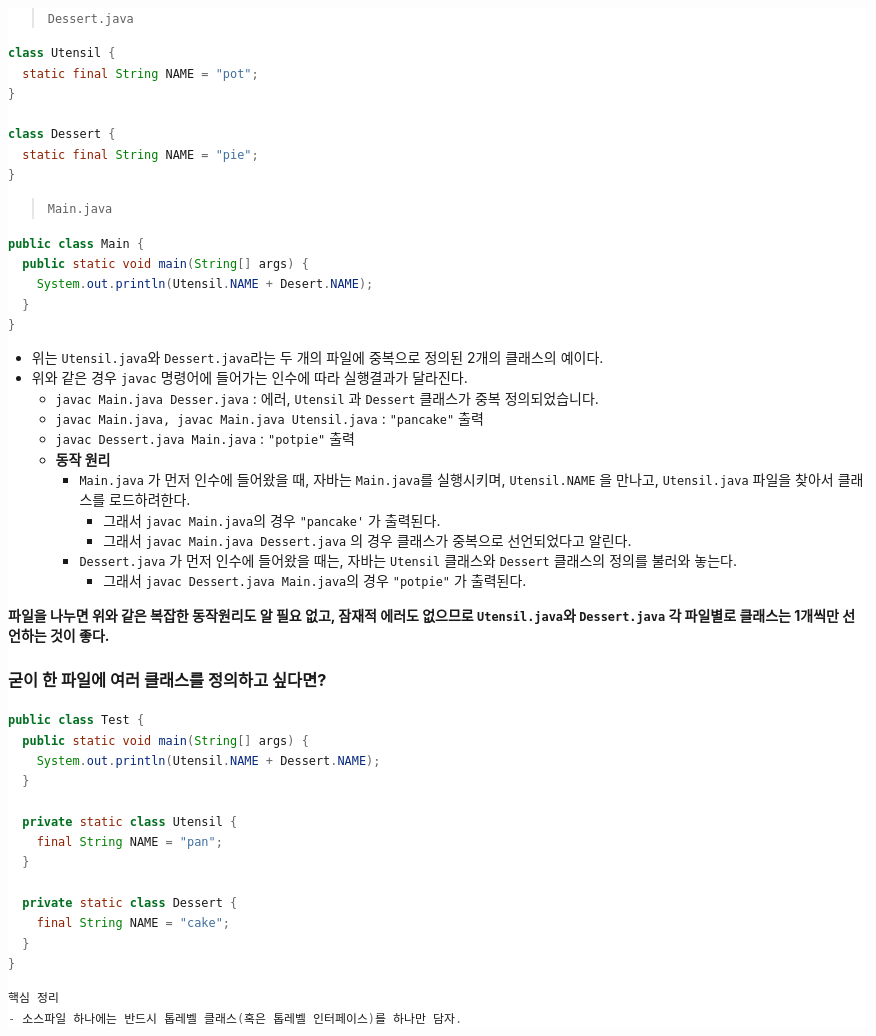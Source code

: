 > `Dessert.java`
> 

```java
class Utensil {
  static final String NAME = "pot";
}

class Dessert {
  static final String NAME = "pie";
}
```

> `Main.java`
> 

```java
public class Main {
  public static void main(String[] args) {
    System.out.println(Utensil.NAME + Desert.NAME);
  }
}
```

- 위는 `Utensil.java`와 `Dessert.java`라는 두 개의 파일에 중복으로 정의된 2개의 클래스의 예이다.
- 위와 같은 경우 `javac` 명령어에 들어가는 인수에 따라 실행결과가 달라진다.
    - `javac Main.java Desser.java` : 에러, `Utensil` 과 `Dessert` 클래스가 중복 정의되었습니다.
    - `javac Main.java, javac Main.java Utensil.java` : `"pancake"` 출력
    - `javac Dessert.java Main.java` : `"potpie"` 출력
    - **동작 원리**
        - `Main.java` 가 먼저 인수에 들어왔을 때, 자바는 `Main.java`를 실행시키며, `Utensil.NAME` 을 만나고, `Utensil.java` 파일을 찾아서 클래스를 로드하려한다.
            - 그래서 `javac Main.java`의 경우 `"pancake'` 가 출력된다.
            - 그래서 `javac Main.java Dessert.java` 의 경우 클래스가 중복으로 선언되었다고 알린다.
        - `Dessert.java` 가 먼저 인수에 들어왔을 때는, 자바는 `Utensil` 클래스와 `Dessert` 클래스의 정의를 불러와 놓는다.
            - 그래서 `javac Dessert.java Main.java`의 경우 `"potpie"` 가 출력된다.

**파일을 나누면 위와 같은 복잡한 동작원리도 알 필요 없고, 잠재적 에러도 없으므로 `Utensil.java`와 `Dessert.java` 각 파일별로 클래스는 1개씩만 선언하는 것이 좋다.**

### 굳이 한 파일에 여러 클래스를 정의하고 싶다면?

```java
public class Test {
  public static void main(String[] args) {
    System.out.println(Utensil.NAME + Dessert.NAME);
  }

  private static class Utensil {
    final String NAME = "pan";
  }

  private static class Dessert {
    final String NAME = "cake";
  }
}
```

```java
핵심 정리
- 소스파일 하나에는 반드시 톱레벨 클래스(혹은 톱레벨 인터페이스)를 하나만 담자.
```
